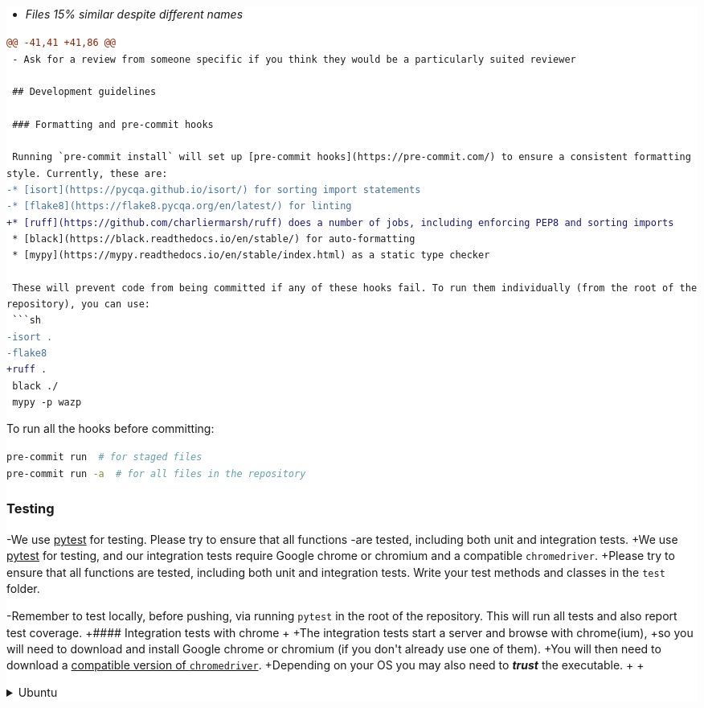  * *Files 15% similar despite different names*

```diff
@@ -41,41 +41,86 @@
 - Ask for a review from someone specific if you think they would be a particularly suited reviewer
 
 ## Development guidelines
 
 ### Formatting and pre-commit hooks
 
 Running `pre-commit install` will set up [pre-commit hooks](https://pre-commit.com/) to ensure a consistent formatting style. Currently, these are:
-* [isort](https://pycqa.github.io/isort/) for sorting import statements
-* [flake8](https://flake8.pycqa.org/en/latest/) for linting
+* [ruff](https://github.com/charliermarsh/ruff) does a number of jobs, including enforcing PEP8 and sorting imports
 * [black](https://black.readthedocs.io/en/stable/) for auto-formatting
 * [mypy](https://mypy.readthedocs.io/en/stable/index.html) as a static type checker
 
 These will prevent code from being committed if any of these hooks fail. To run them individually (from the root of the repository), you can use:
 ```sh
-isort .
-flake8
+ruff .
 black ./
 mypy -p wazp
 ```
 
 To run all the hooks before committing:
 
 ```sh
 pre-commit run  # for staged files
 pre-commit run -a  # for all files in the repository
 ```
 
 ### Testing
 
-We use [pytest](https://docs.pytest.org/en/latest/) for testing. Please try to ensure that all functions
-are tested, including both unit and integration tests.
+We use [pytest](https://docs.pytest.org/en/latest/) for testing, and our integration tests require Google chrome or chromium and a compatible `chromedriver`.
+Please try to ensure that all functions are tested, including both unit and integration tests.
 Write your test methods and classes in the `test` folder.
 
-Remember to test locally, before pushing, via running `pytest` in the root of the repository. This will run all tests and also report test coverage.
+#### Integration tests with chrome
+
+The integration tests start a server and browse with chrome(ium),
+so you will need to download and install Google chrome or chromium (if you don't already use one of them).
+You will then need to download a [compatible version of `chromedriver`](https://chromedriver.chromium.org/downloads).
+Depending on your OS you may also need to ***trust*** the executable.
+
+<details>
+<summary>Ubuntu</summary>
+
+Installing chromium and chromedriver is a one-liner (tested in Ubuntu 20.04 and 22.04).
+
+```sh
+sudo apt install chromium-chromedriver
+pytest # in the root of the repository
+```
+